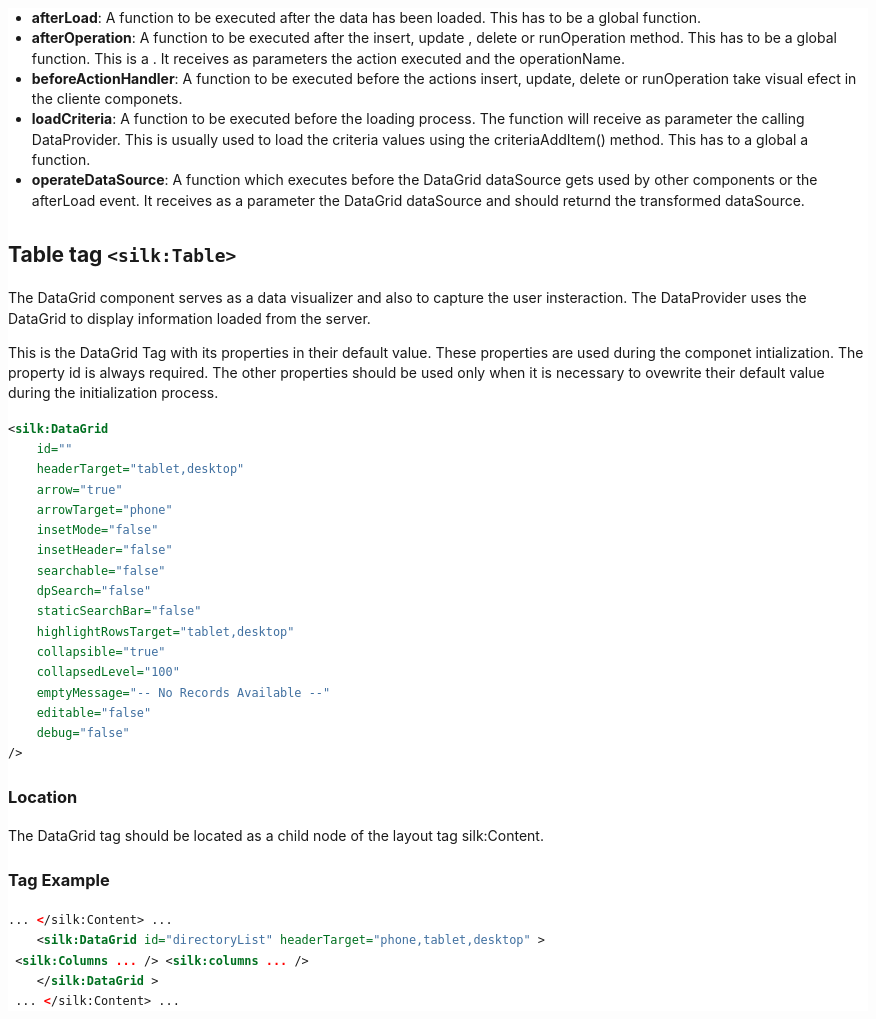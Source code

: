- **afterLoad**: A function to be executed after the data has been loaded. This has to be a global function.
- **afterOperation**: A function to be executed after the insert, update , delete or runOperation method. This has to be a global function. This is a . It receives as parameters the action executed and the operationName.
- **beforeActionHandler**: A function to be executed before the actions insert, update, delete or runOperation take visual efect in the cliente componets.
- **loadCriteria**: A function to be executed before the loading process. The function will receive as parameter the calling DataProvider. This is usually used to load the criteria values using the criteriaAddItem() method. This has to a global a function.
- **operateDataSource**: A function which executes before the DataGrid dataSource gets used by other components or the afterLoad event. It receives as a parameter the DataGrid dataSource and should returnd the transformed dataSource.

## Table tag `<silk:Table>`

The DataGrid component serves as a data visualizer and also to capture the user insteraction. The DataProvider uses the DataGrid to display  information loaded from the server.

This is the DataGrid Tag with its properties in their default value. These properties are used during the componet intialization. The property id is always required. The other properties should be used only when it is necessary to ovewrite their default value during the initialization process.

```xml
<silk:DataGrid
	id=""
	headerTarget="tablet,desktop"
	arrow="true"
	arrowTarget="phone"
	insetMode="false"
	insetHeader="false"
	searchable="false"
	dpSearch="false"
	staticSearchBar="false"
	highlightRowsTarget="tablet,desktop"
	collapsible="true"
	collapsedLevel="100"
	emptyMessage="-- No Records Available --"
	editable="false"
	debug="false"
/>
```

### Location

The DataGrid tag should be located as a child node of the layout tag silk:Content.

### Tag Example

```xml
... </silk:Content> ...
    <silk:DataGrid id="directoryList" headerTarget="phone,tablet,desktop" >
 <silk:Columns ... /> <silk:columns ... />
    </silk:DataGrid >
 ... </silk:Content> ...
```
